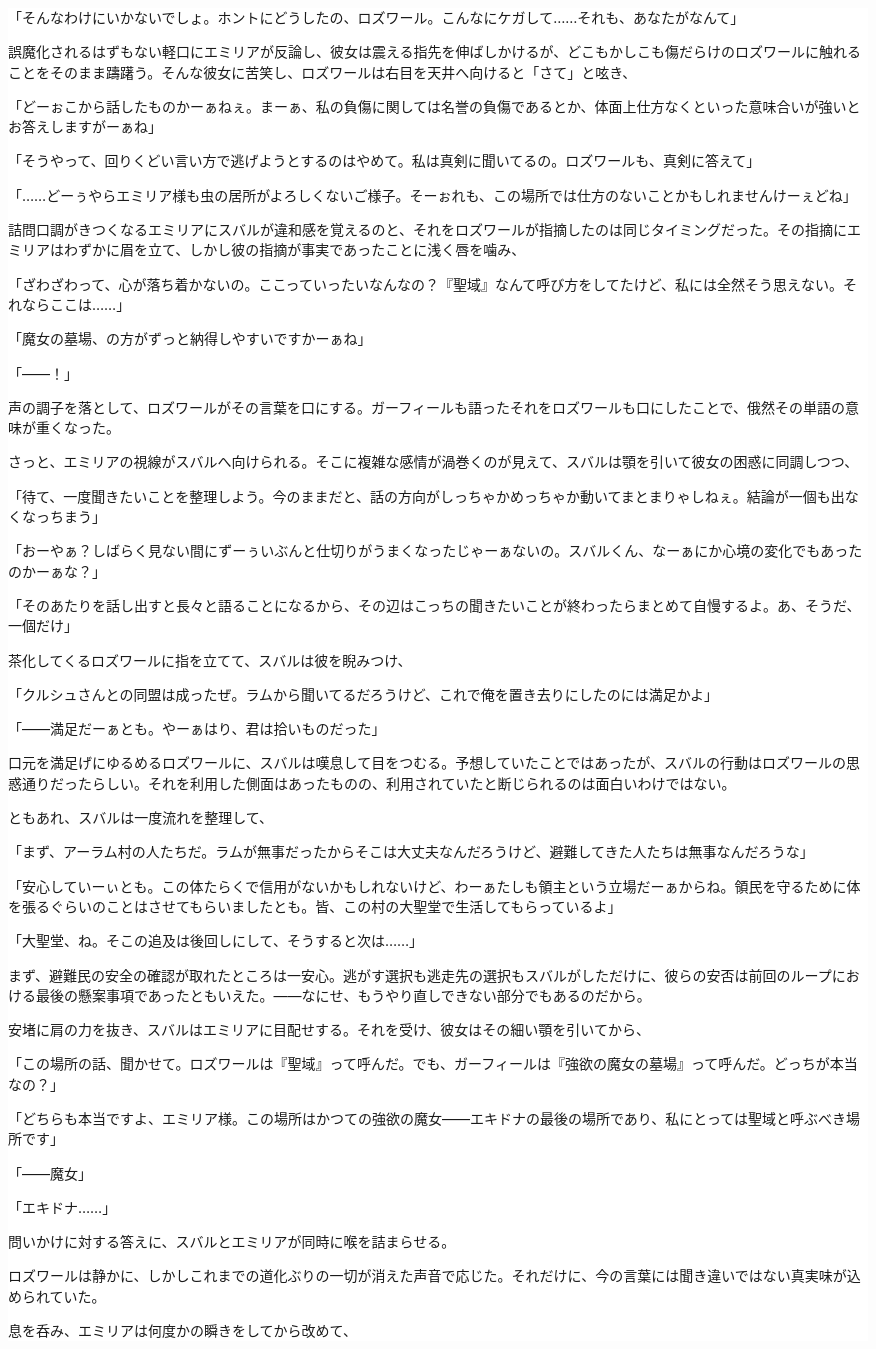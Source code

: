 「そんなわけにいかないでしょ。ホントにどうしたの、ロズワール。こんなにケガして……それも、あなたがなんて」

誤魔化されるはずもない軽口にエミリアが反論し、彼女は震える指先を伸ばしかけるが、どこもかしこも傷だらけのロズワールに触れることをそのまま躊躇う。そんな彼女に苦笑し、ロズワールは右目を天井へ向けると「さて」と呟き、

「どーぉこから話したものかーぁねぇ。まーぁ、私の負傷に関しては名誉の負傷であるとか、体面上仕方なくといった意味合いが強いとお答えしますがーぁね」

「そうやって、回りくどい言い方で逃げようとするのはやめて。私は真剣に聞いてるの。ロズワールも、真剣に答えて」

「……どーぅやらエミリア様も虫の居所がよろしくないご様子。そーぉれも、この場所では仕方のないことかもしれませんけーぇどね」

詰問口調がきつくなるエミリアにスバルが違和感を覚えるのと、それをロズワールが指摘したのは同じタイミングだった。その指摘にエミリアはわずかに眉を立て、しかし彼の指摘が事実であったことに浅く唇を噛み、

「ざわざわって、心が落ち着かないの。ここっていったいなんなの？『聖域』なんて呼び方をしてたけど、私には全然そう思えない。それならここは……」

「魔女の墓場、の方がずっと納得しやすいですかーぁね」

「――！」

声の調子を落として、ロズワールがその言葉を口にする。ガーフィールも語ったそれをロズワールも口にしたことで、俄然その単語の意味が重くなった。

さっと、エミリアの視線がスバルへ向けられる。そこに複雑な感情が渦巻くのが見えて、スバルは顎を引いて彼女の困惑に同調しつつ、

「待て、一度聞きたいことを整理しよう。今のままだと、話の方向がしっちゃかめっちゃか動いてまとまりゃしねぇ。結論が一個も出なくなっちまう」

「おーやぁ？しばらく見ない間にずーぅいぶんと仕切りがうまくなったじゃーぁないの。スバルくん、なーぁにか心境の変化でもあったのかーぁな？」

「そのあたりを話し出すと長々と語ることになるから、その辺はこっちの聞きたいことが終わったらまとめて自慢するよ。あ、そうだ、一個だけ」

茶化してくるロズワールに指を立てて、スバルは彼を睨みつけ、

「クルシュさんとの同盟は成ったぜ。ラムから聞いてるだろうけど、これで俺を置き去りにしたのには満足かよ」

「――満足だーぁとも。やーぁはり、君は拾いものだった」

口元を満足げにゆるめるロズワールに、スバルは嘆息して目をつむる。予想していたことではあったが、スバルの行動はロズワールの思惑通りだったらしい。それを利用した側面はあったものの、利用されていたと断じられるのは面白いわけではない。

ともあれ、スバルは一度流れを整理して、

「まず、アーラム村の人たちだ。ラムが無事だったからそこは大丈夫なんだろうけど、避難してきた人たちは無事なんだろうな」

「安心していーぃとも。この体たらくで信用がないかもしれないけど、わーぁたしも領主という立場だーぁからね。領民を守るために体を張るぐらいのことはさせてもらいましたとも。皆、この村の大聖堂で生活してもらっているよ」

「大聖堂、ね。そこの追及は後回しにして、そうすると次は……」

まず、避難民の安全の確認が取れたところは一安心。逃がす選択も逃走先の選択もスバルがしただけに、彼らの安否は前回のループにおける最後の懸案事項であったともいえた。――なにせ、もうやり直しできない部分でもあるのだから。

安堵に肩の力を抜き、スバルはエミリアに目配せする。それを受け、彼女はその細い顎を引いてから、

「この場所の話、聞かせて。ロズワールは『聖域』って呼んだ。でも、ガーフィールは『強欲の魔女の墓場』って呼んだ。どっちが本当なの？」

「どちらも本当ですよ、エミリア様。この場所はかつての強欲の魔女――エキドナの最後の場所であり、私にとっては聖域と呼ぶべき場所です」

「――魔女」

「エキドナ……」

問いかけに対する答えに、スバルとエミリアが同時に喉を詰まらせる。

ロズワールは静かに、しかしこれまでの道化ぶりの一切が消えた声音で応じた。それだけに、今の言葉には聞き違いではない真実味が込められていた。

息を呑み、エミリアは何度かの瞬きをしてから改めて、
